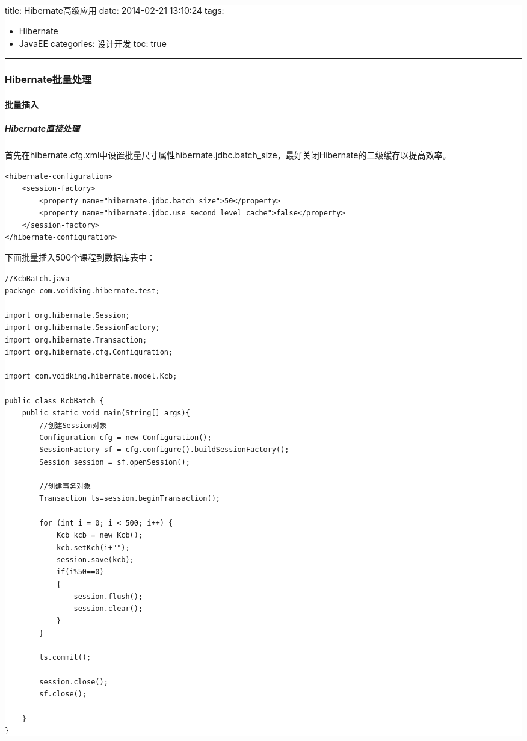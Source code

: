 title: Hibernate高级应用
date: 2014-02-21 13:10:24
tags:
- Hibernate
- JavaEE
categories: 设计开发
toc: true
---

### Hibernate批量处理
#### 批量插入

##### Hibernate直接处理
首先在hibernate.cfg.xml中设置批量尺寸属性hibernate.jdbc.batch_size，最好关闭Hibernate的二级缓存以提高效率。
```
<hibernate-configuration>
	<session-factory>
		<property name="hibernate.jdbc.batch_size">50</property>
		<property name="hibernate.jdbc.use_second_level_cache">false</property>
	</session-factory>
</hibernate-configuration>
```
下面批量插入500个课程到数据库表中：
```
//KcbBatch.java
package com.voidking.hibernate.test;

import org.hibernate.Session;
import org.hibernate.SessionFactory;
import org.hibernate.Transaction;
import org.hibernate.cfg.Configuration;

import com.voidking.hibernate.model.Kcb;

public class KcbBatch {
	public static void main(String[] args){
		//创建Session对象
		Configuration cfg = new Configuration();
        SessionFactory sf = cfg.configure().buildSessionFactory();
		Session session = sf.openSession();
		
		//创建事务对象
		Transaction ts=session.beginTransaction();
		
		for (int i = 0; i < 500; i++) {
			Kcb kcb = new Kcb();
			kcb.setKch(i+"");
			session.save(kcb);
			if(i%50==0)
			{
				session.flush();
				session.clear();
			}
		}
		
		ts.commit();
		
		session.close();
		sf.close();
		
	}
}

```